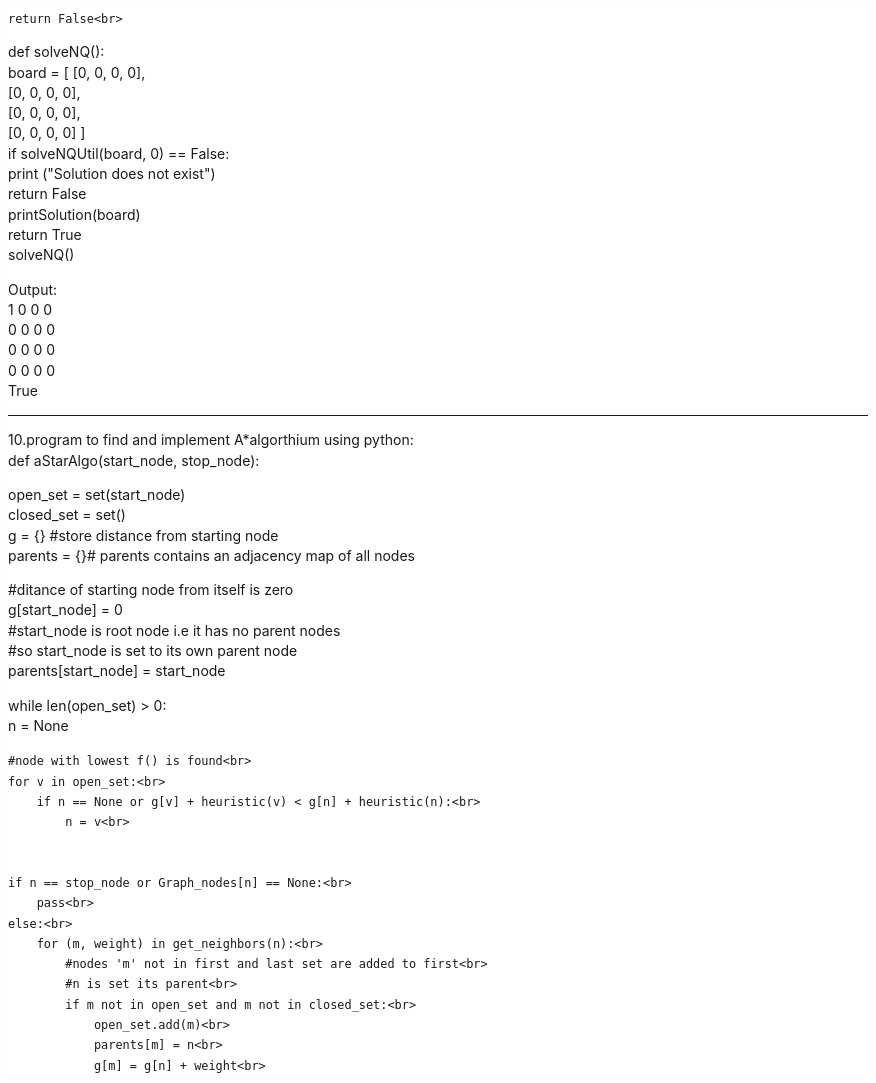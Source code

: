     return False<br>
def solveNQ():<br>
    board = [ [0, 0, 0, 0],<br>
            [0, 0, 0, 0],<br>
            [0, 0, 0, 0],<br>
            [0, 0, 0, 0] ]<br>
    if solveNQUtil(board, 0) == False:<br>
        print ("Solution does not exist")<br>
        return False<br>
    printSolution(board)<br>
    return True<br>
solveNQ()<br>

Output:<br>
1 0 0 0<br> 
0 0 0 0 <br>
0 0 0 0 <br>
0 0 0 0 <br>
True<br>
***********************************************************************************************************************************************************************
10.program to find and implement A*algorthium using python:<br>
def aStarAlgo(start_node, stop_node):

open_set = set(start_node) <br>
closed_set = set()<br>
g = {} #store distance from starting node<br>
parents = {}# parents contains an adjacency map of all nodes<br>

#ditance of starting node from itself is zero<br>
g[start_node] = 0<br>
#start_node is root node i.e it has no parent nodes<br>
#so start_node is set to its own parent node<br>
parents[start_node] = start_node<br>
 
 
while len(open_set) > 0:<br>
    n = None<br>

    #node with lowest f() is found<br>
    for v in open_set:<br>
        if n == None or g[v] + heuristic(v) < g[n] + heuristic(n):<br>
            n = v<br>
     
             
    if n == stop_node or Graph_nodes[n] == None:<br>
        pass<br>
    else:<br>
        for (m, weight) in get_neighbors(n):<br>
            #nodes 'm' not in first and last set are added to first<br>
            #n is set its parent<br>
            if m not in open_set and m not in closed_set:<br>
                open_set.add(m)<br>
                parents[m] = n<br>
                g[m] = g[n] + weight<br>

